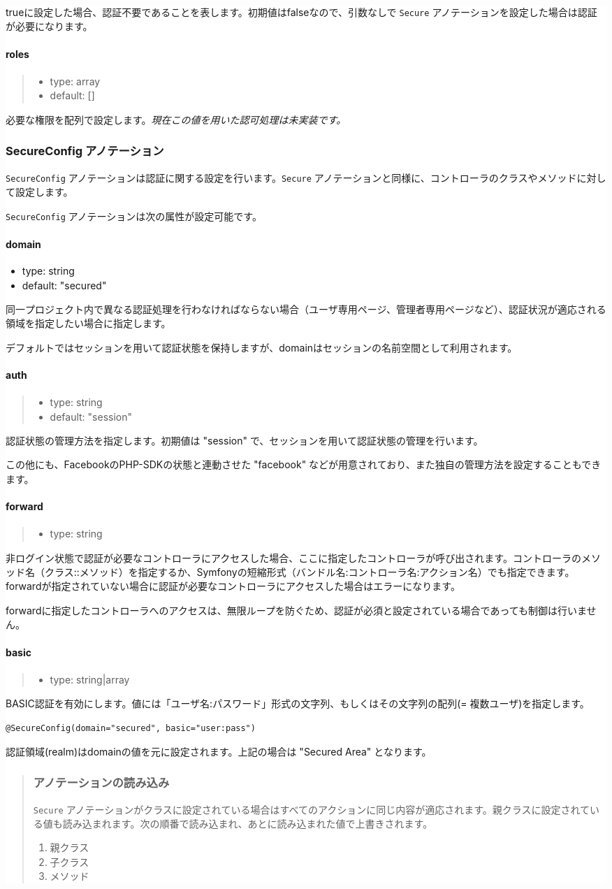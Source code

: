 trueに設定した場合、認証不要であることを表します。初期値はfalseなので、引数なしで `Secure` アノテーションを設定した場合は認証が必要になります。

#### roles

> - type: array
> - default: []

必要な権限を配列で設定します。*現在この値を用いた認可処理は未実装です。*

### SecureConfig アノテーション

`SecureConfig` アノテーションは認証に関する設定を行います。`Secure` アノテーションと同様に、コントローラのクラスやメソッドに対して設定します。

`SecureConfig` アノテーションは次の属性が設定可能です。

#### domain

- type: string
- default: "secured"

同一プロジェクト内で異なる認証処理を行わなければならない場合（ユーザ専用ページ、管理者専用ページなど）、認証状況が適応される領域を指定したい場合に指定します。

デフォルトではセッションを用いて認証状態を保持しますが、domainはセッションの名前空間として利用されます。

#### auth

> - type: string
> - default: "session"

認証状態の管理方法を指定します。初期値は "session" で、セッションを用いて認証状態の管理を行います。

この他にも、FacebookのPHP-SDKの状態と連動させた "facebook" などが用意されており、また独自の管理方法を設定することもできます。

#### forward

> - type: string

非ログイン状態で認証が必要なコントローラにアクセスした場合、ここに指定したコントローラが呼び出されます。コントローラのメソッド名（クラス::メソッド）を指定するか、Symfonyの短縮形式（バンドル名:コントローラ名:アクション名）でも指定できます。forwardが指定されていない場合に認証が必要なコントローラにアクセスした場合はエラーになります。

forwardに指定したコントローラへのアクセスは、無限ループを防ぐため、認証が必須と設定されている場合であっても制御は行いません。

#### basic

> - type: string|array

BASIC認証を有効にします。値には「ユーザ名:パスワード」形式の文字列、もしくはその文字列の配列(= 複数ユーザ)を指定します。

    @SecureConfig(domain="secured", basic="user:pass")

認証領域(realm)はdomainの値を元に設定されます。上記の場合は "Secured Area" となります。

> ### アノテーションの読み込み
>
> `Secure` アノテーションがクラスに設定されている場合はすべてのアクションに同じ内容が適応されます。親クラスに設定されている値も読み込まれます。次の順番で読み込まれ、あとに読み込まれた値で上書きされます。
>
> 1. 親クラス
> 2. 子クラス
> 3. メソッド
